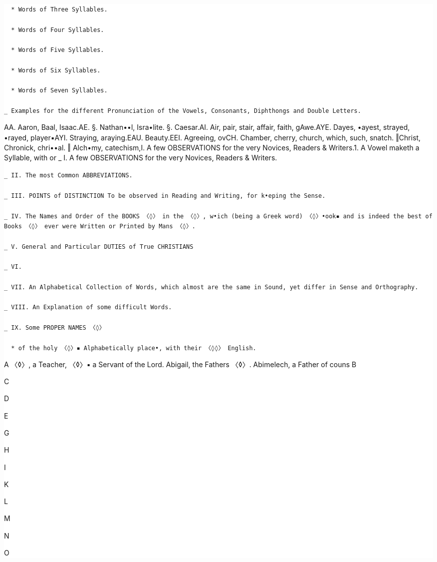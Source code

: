       * Words of Three Syllables.

      * Words of Four Syllables.

      * Words of Five Syllables.

      * Words of Six Syllables.

      * Words of Seven Syllables.

    _ Examples for the different Pronunciation of the Vowels, Consonants, Diphthongs and Double Letters.
AA. Aaron, Baal, Isaac.AE. §. Nathan••l, Isra•lite. §. Caesar.AI. Air, pair, stair, affair, faith, gAwe.AYE. Dayes, •ayest, strayed, •rayed, player▪AYI. Straying, araying.EAU. Beauty.EEI. Agreeing, ovCH. Chamber, cherry, church, which, such, snatch. ‖Christ, Chronick, chri••al. ‖ Alch•my, catechism,I. A few OBSERVATIONS for the very Novices, Readers & Writers.1. A Vowel maketh a Syllable, with or 
    _ I. A few OBSERVATIONS for the very Novices, Readers & Writers.

    _ II. The most Common ABBREVIATIONS.

    _ III. POINTS of DISTINCTION To be observed in Reading and Writing, for k•eping the Sense.

    _ IV. The Names and Order of the BOOKS 〈◊〉 in the 〈◊〉, w•ich (being a Greek word) 〈◊〉•ook▪ and is indeed the best of Books 〈◊〉 ever were Written or Printed by Mans 〈◊〉.

    _ V. General and Particular DUTIES of True CHRISTIANS

    _ VI.

    _ VII. An Alphabetical Collection of Words, which almost are the same in Sound, yet differ in Sense and Orthography.

    _ VIII. An Explanation of some difficult Words.

    _ IX. Some PROPER NAMES 〈◊〉

      * of the holy 〈◊〉▪ Alphabetically place•, with their 〈◊◊〉 English.
A 〈◊〉, a Teacher, 〈◊〉▪ a Servant of the Lord. Abigail, the Fathers 〈◊〉. Abimelech, a Father of couns
B

C

D

E

G

H

I

K

L

M

N

O
